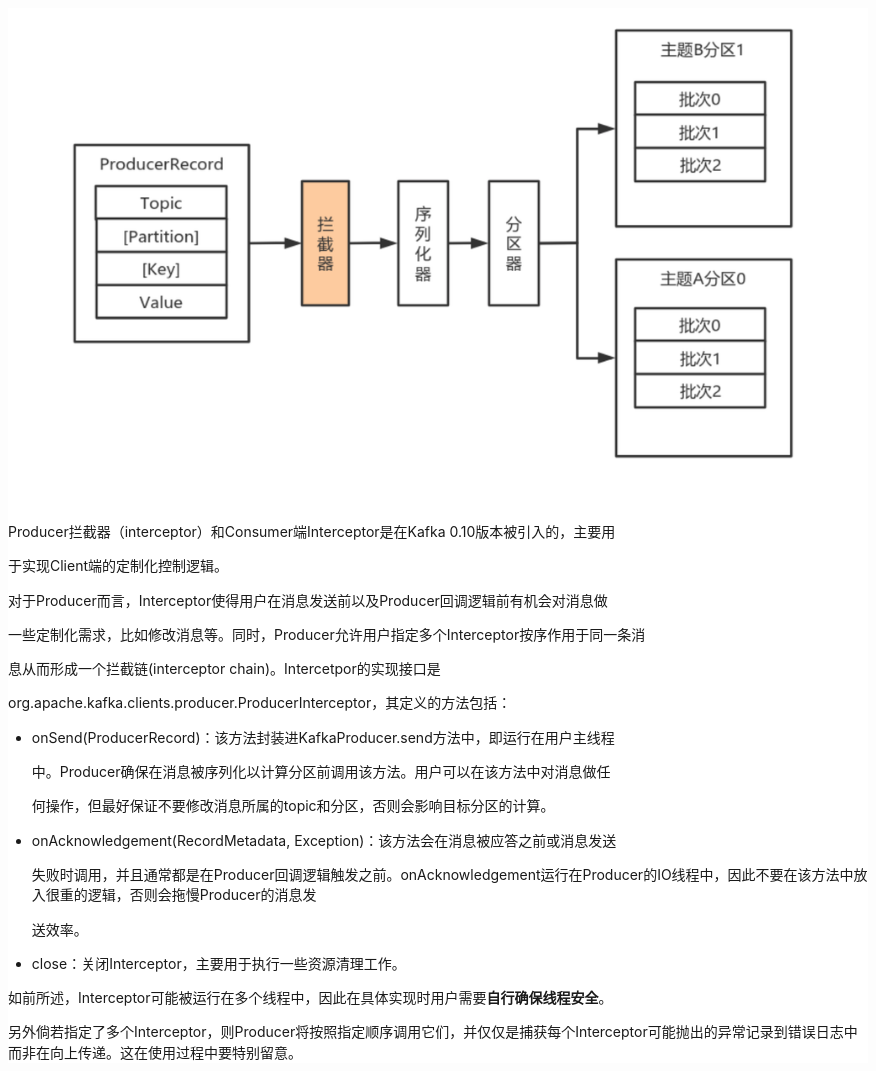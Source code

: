 ![](img\51.png)

Producer拦截器（interceptor）和Consumer端Interceptor是在Kafka 0.10版本被引入的，主要用

于实现Client端的定制化控制逻辑。

对于Producer而言，Interceptor使得用户在消息发送前以及Producer回调逻辑前有机会对消息做

一些定制化需求，比如修改消息等。同时，Producer允许用户指定多个Interceptor按序作用于同一条消

息从而形成一个拦截链(interceptor chain)。Intercetpor的实现接口是

org.apache.kafka.clients.producer.ProducerInterceptor，其定义的方法包括：

- onSend(ProducerRecord)：该方法封装进KafkaProducer.send方法中，即运行在用户主线程

  中。Producer确保在消息被序列化以计算分区前调用该方法。用户可以在该方法中对消息做任

  何操作，但最好保证不要修改消息所属的topic和分区，否则会影响目标分区的计算。

- onAcknowledgement(RecordMetadata, Exception)：该方法会在消息被应答之前或消息发送

  失败时调用，并且通常都是在Producer回调逻辑触发之前。onAcknowledgement运行在Producer的IO线程中，因此不要在该方法中放入很重的逻辑，否则会拖慢Producer的消息发

  送效率。

- close：关闭Interceptor，主要用于执行一些资源清理工作。

如前所述，Interceptor可能被运行在多个线程中，因此在具体实现时用户需要**自行确保线程安全**。

另外倘若指定了多个Interceptor，则Producer将按照指定顺序调用它们，并仅仅是捕获每个Interceptor可能抛出的异常记录到错误日志中而非在向上传递。这在使用过程中要特别留意。


